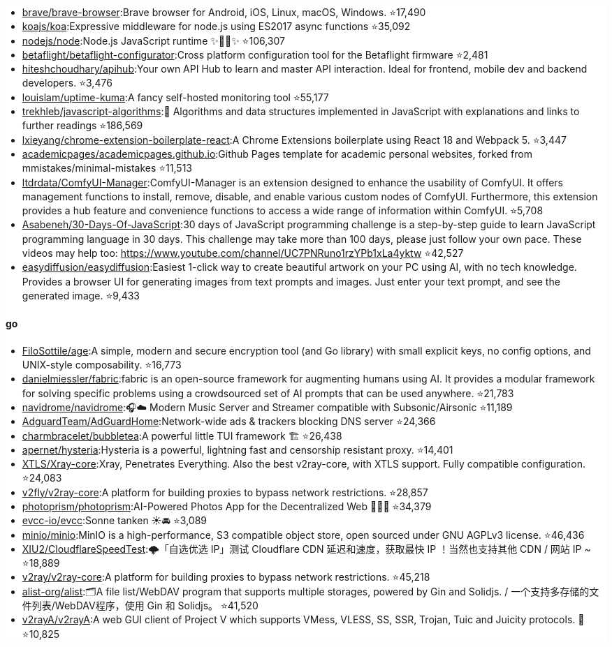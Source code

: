 * [brave/brave-browser](https://github.com/brave/brave-browser):Brave browser for Android, iOS, Linux, macOS, Windows. ⭐17,490
* [koajs/koa](https://github.com/koajs/koa):Expressive middleware for node.js using ES2017 async functions ⭐35,092
* [nodejs/node](https://github.com/nodejs/node):Node.js JavaScript runtime ✨🐢🚀✨ ⭐106,307
* [betaflight/betaflight-configurator](https://github.com/betaflight/betaflight-configurator):Cross platform configuration tool for the Betaflight firmware ⭐2,481
* [hiteshchoudhary/apihub](https://github.com/hiteshchoudhary/apihub):Your own API Hub to learn and master API interaction. Ideal for frontend, mobile dev and backend developers. ⭐3,476
* [louislam/uptime-kuma](https://github.com/louislam/uptime-kuma):A fancy self-hosted monitoring tool ⭐55,177
* [trekhleb/javascript-algorithms](https://github.com/trekhleb/javascript-algorithms):📝 Algorithms and data structures implemented in JavaScript with explanations and links to further readings ⭐186,569
* [lxieyang/chrome-extension-boilerplate-react](https://github.com/lxieyang/chrome-extension-boilerplate-react):A Chrome Extensions boilerplate using React 18 and Webpack 5. ⭐3,447
* [academicpages/academicpages.github.io](https://github.com/academicpages/academicpages.github.io):Github Pages template for academic personal websites, forked from mmistakes/minimal-mistakes ⭐11,513
* [ltdrdata/ComfyUI-Manager](https://github.com/ltdrdata/ComfyUI-Manager):ComfyUI-Manager is an extension designed to enhance the usability of ComfyUI. It offers management functions to install, remove, disable, and enable various custom nodes of ComfyUI. Furthermore, this extension provides a hub feature and convenience functions to access a wide range of information within ComfyUI. ⭐5,708
* [Asabeneh/30-Days-Of-JavaScript](https://github.com/Asabeneh/30-Days-Of-JavaScript):30 days of JavaScript programming challenge is a step-by-step guide to learn JavaScript programming language in 30 days. This challenge may take more than 100 days, please just follow your own pace. These videos may help too: https://www.youtube.com/channel/UC7PNRuno1rzYPb1xLa4yktw ⭐42,527
* [easydiffusion/easydiffusion](https://github.com/easydiffusion/easydiffusion):Easiest 1-click way to create beautiful artwork on your PC using AI, with no tech knowledge. Provides a browser UI for generating images from text prompts and images. Just enter your text prompt, and see the generated image. ⭐9,433

#### go
* [FiloSottile/age](https://github.com/FiloSottile/age):A simple, modern and secure encryption tool (and Go library) with small explicit keys, no config options, and UNIX-style composability. ⭐16,773
* [danielmiessler/fabric](https://github.com/danielmiessler/fabric):fabric is an open-source framework for augmenting humans using AI. It provides a modular framework for solving specific problems using a crowdsourced set of AI prompts that can be used anywhere. ⭐21,783
* [navidrome/navidrome](https://github.com/navidrome/navidrome):🎧☁️ Modern Music Server and Streamer compatible with Subsonic/Airsonic ⭐11,189
* [AdguardTeam/AdGuardHome](https://github.com/AdguardTeam/AdGuardHome):Network-wide ads & trackers blocking DNS server ⭐24,366
* [charmbracelet/bubbletea](https://github.com/charmbracelet/bubbletea):A powerful little TUI framework 🏗 ⭐26,438
* [apernet/hysteria](https://github.com/apernet/hysteria):Hysteria is a powerful, lightning fast and censorship resistant proxy. ⭐14,401
* [XTLS/Xray-core](https://github.com/XTLS/Xray-core):Xray, Penetrates Everything. Also the best v2ray-core, with XTLS support. Fully compatible configuration. ⭐24,083
* [v2fly/v2ray-core](https://github.com/v2fly/v2ray-core):A platform for building proxies to bypass network restrictions. ⭐28,857
* [photoprism/photoprism](https://github.com/photoprism/photoprism):AI-Powered Photos App for the Decentralized Web 🌈💎✨ ⭐34,379
* [evcc-io/evcc](https://github.com/evcc-io/evcc):Sonne tanken ☀️🚘 ⭐3,089
* [minio/minio](https://github.com/minio/minio):MinIO is a high-performance, S3 compatible object store, open sourced under GNU AGPLv3 license. ⭐46,436
* [XIU2/CloudflareSpeedTest](https://github.com/XIU2/CloudflareSpeedTest):🌩「自选优选 IP」测试 Cloudflare CDN 延迟和速度，获取最快 IP ！当然也支持其他 CDN / 网站 IP ~ ⭐18,889
* [v2ray/v2ray-core](https://github.com/v2ray/v2ray-core):A platform for building proxies to bypass network restrictions. ⭐45,218
* [alist-org/alist](https://github.com/alist-org/alist):🗂️A file list/WebDAV program that supports multiple storages, powered by Gin and Solidjs. / 一个支持多存储的文件列表/WebDAV程序，使用 Gin 和 Solidjs。 ⭐41,520
* [v2rayA/v2rayA](https://github.com/v2rayA/v2rayA):A web GUI client of Project V which supports VMess, VLESS, SS, SSR, Trojan, Tuic and Juicity protocols. 🚀 ⭐10,825